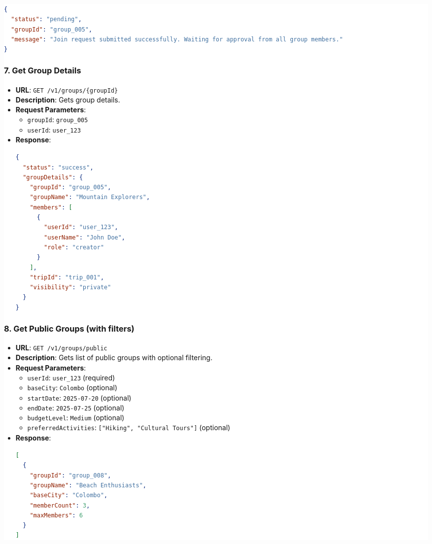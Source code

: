   ```json
  {
    "status": "pending",
    "groupId": "group_005",
    "message": "Join request submitted successfully. Waiting for approval from all group members."
  }
  ```

### 7. Get Group Details
- **URL**: `GET /v1/groups/{groupId}`
- **Description**: Gets group details.
- **Request Parameters**:
  - `groupId`: `group_005`
  - `userId`: `user_123`
- **Response**:
  ```json
  {
    "status": "success",
    "groupDetails": {
      "groupId": "group_005",
      "groupName": "Mountain Explorers",
      "members": [
        {
          "userId": "user_123",
          "userName": "John Doe",
          "role": "creator"
        }
      ],
      "tripId": "trip_001",
      "visibility": "private"
    }
  }
  ```

### 8. Get Public Groups (with filters)
- **URL**: `GET /v1/groups/public`
- **Description**: Gets list of public groups with optional filtering.
- **Request Parameters**:
  - `userId`: `user_123` (required)
  - `baseCity`: `Colombo` (optional)
  - `startDate`: `2025-07-20` (optional)
  - `endDate`: `2025-07-25` (optional)
  - `budgetLevel`: `Medium` (optional)
  - `preferredActivities`: `["Hiking", "Cultural Tours"]` (optional)
- **Response**:
  ```json
  [
    {
      "groupId": "group_008",
      "groupName": "Beach Enthusiasts",
      "baseCity": "Colombo",
      "memberCount": 3,
      "maxMembers": 6
    }
  ]
  ```
